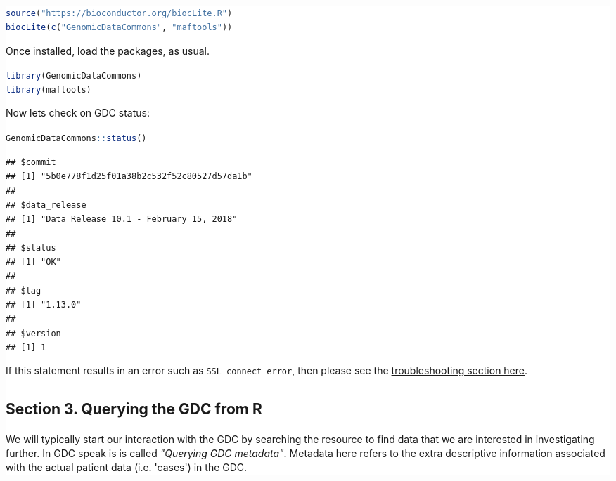 ``` r
source("https://bioconductor.org/biocLite.R")
biocLite(c("GenomicDataCommons", "maftools"))
```

Once installed, load the packages, as usual.

``` r
library(GenomicDataCommons)
library(maftools)
```

Now lets check on GDC status:

``` r
GenomicDataCommons::status()
```

    ## $commit
    ## [1] "5b0e778f1d25f01a38b2c532f52c80527d57da1b"
    ## 
    ## $data_release
    ## [1] "Data Release 10.1 - February 15, 2018"
    ## 
    ## $status
    ## [1] "OK"
    ## 
    ## $tag
    ## [1] "1.13.0"
    ## 
    ## $version
    ## [1] 1

If this statement results in an error such as `SSL connect error`, then please see the [troubleshooting section here](https://bioconductor.org/packages/release/bioc/vignettes/GenomicDataCommons/inst/doc/overview.html#ssl-connection-errors).

Section 3. Querying the GDC from R
----------------------------------

We will typically start our interaction with the GDC by searching the resource to find data that we are interested in investigating further. In GDC speak is is called *"Querying GDC metadata"*. Metadata here refers to the extra descriptive information associated with the actual patient data (i.e. 'cases') in the GDC.
